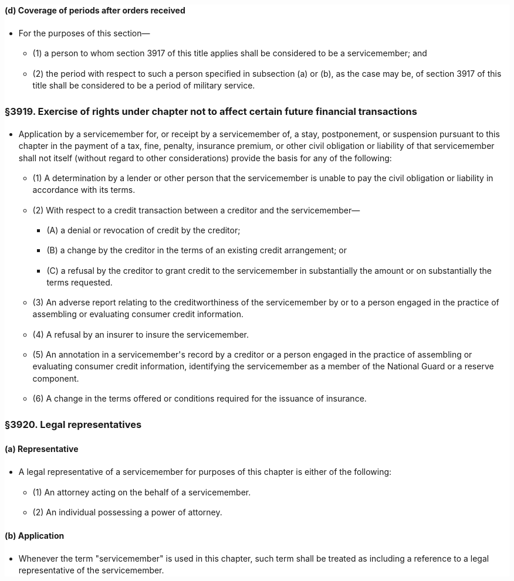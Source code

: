 #### (d) Coverage of periods after orders received
* For the purposes of this section—

  * (1) a person to whom section 3917 of this title applies shall be considered to be a servicemember; and

  * (2) the period with respect to such a person specified in subsection (a) or (b), as the case may be, of section 3917 of this title shall be considered to be a period of military service.

### §3919. Exercise of rights under chapter not to affect certain future financial transactions
* Application by a servicemember for, or receipt by a servicemember of, a stay, postponement, or suspension pursuant to this chapter in the payment of a tax, fine, penalty, insurance premium, or other civil obligation or liability of that servicemember shall not itself (without regard to other considerations) provide the basis for any of the following:

  * (1) A determination by a lender or other person that the servicemember is unable to pay the civil obligation or liability in accordance with its terms.

  * (2) With respect to a credit transaction between a creditor and the servicemember—

    * (A) a denial or revocation of credit by the creditor;

    * (B) a change by the creditor in the terms of an existing credit arrangement; or

    * (C) a refusal by the creditor to grant credit to the servicemember in substantially the amount or on substantially the terms requested.


  * (3) An adverse report relating to the creditworthiness of the servicemember by or to a person engaged in the practice of assembling or evaluating consumer credit information.

  * (4) A refusal by an insurer to insure the servicemember.

  * (5) An annotation in a servicemember's record by a creditor or a person engaged in the practice of assembling or evaluating consumer credit information, identifying the servicemember as a member of the National Guard or a reserve component.

  * (6) A change in the terms offered or conditions required for the issuance of insurance.

### §3920. Legal representatives
#### (a) Representative
* A legal representative of a servicemember for purposes of this chapter is either of the following:

  * (1) An attorney acting on the behalf of a servicemember.

  * (2) An individual possessing a power of attorney.

#### (b) Application
* Whenever the term "servicemember" is used in this chapter, such term shall be treated as including a reference to a legal representative of the servicemember.